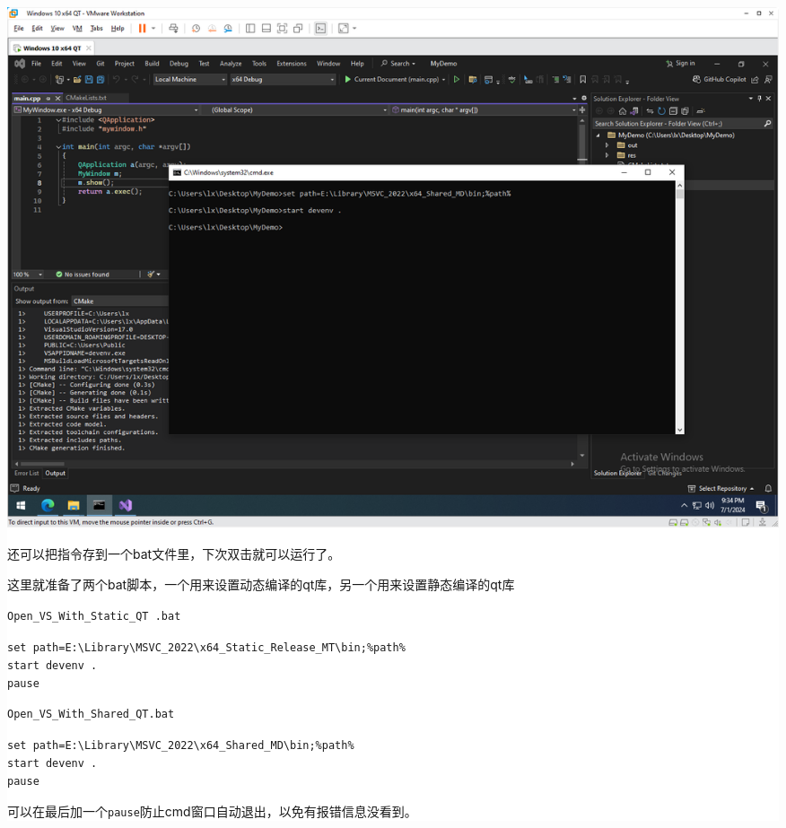 ![](img/28.png)

还可以把指令存到一个bat文件里，下次双击就可以运行了。

这里就准备了两个bat脚本，一个用来设置动态编译的qt库，另一个用来设置静态编译的qt库

`Open_VS_With_Static_QT .bat`

```shell
set path=E:\Library\MSVC_2022\x64_Static_Release_MT\bin;%path%
start devenv .
pause
```

`Open_VS_With_Shared_QT.bat`

```shell
set path=E:\Library\MSVC_2022\x64_Shared_MD\bin;%path%
start devenv .
pause
```

可以在最后加一个`pause`防止cmd窗口自动退出，以免有报错信息没看到。
